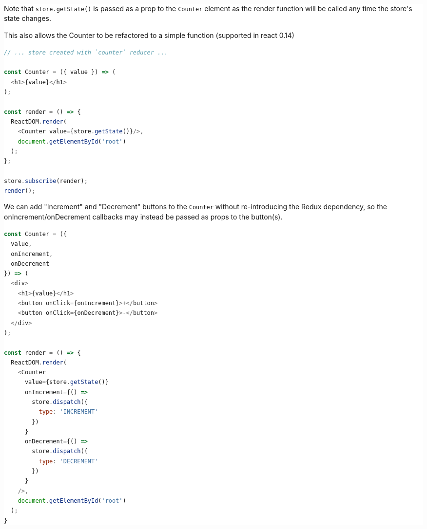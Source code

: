 Note that `store.getState()` is passed as a prop to the `Counter` element as the render function will be called
any time the store's state changes.

This also allows the Counter to be refactored to a simple function (supported in react 0.14)

```Javascript
// ... store created with `counter` reducer ...

const Counter = ({ value }) => (
  <h1>{value}</h1>
);

const render = () => {
  ReactDOM.render(
    <Counter value={store.getState()}/>,
    document.getElementById('root')
  );
};

store.subscribe(render);
render();
```

We can add "Increment" and "Decrement" buttons to the `Counter` without re-introducing the Redux dependency,
so the onIncrement/onDecrement callbacks may instead be passed as props to the button(s).

```Javascript
const Counter = ({
  value,
  onIncrement,
  onDecrement
}) => (
  <div>
    <h1>{value}</h1>
    <button onClick={onIncrement}>+</button>
    <button onClick={onDecrement}>-</button>
  </div>
);

const render = () => {
  ReactDOM.render(
    <Counter
      value={store.getState()}
      onIncrement={() =>
        store.dispatch({
          type: 'INCREMENT'
        })
      }
      onDecrement={() =>
        store.dispatch({
          type: 'DECREMENT'
        })
      }
    />,
    document.getElementById('root')
  );
}
```
